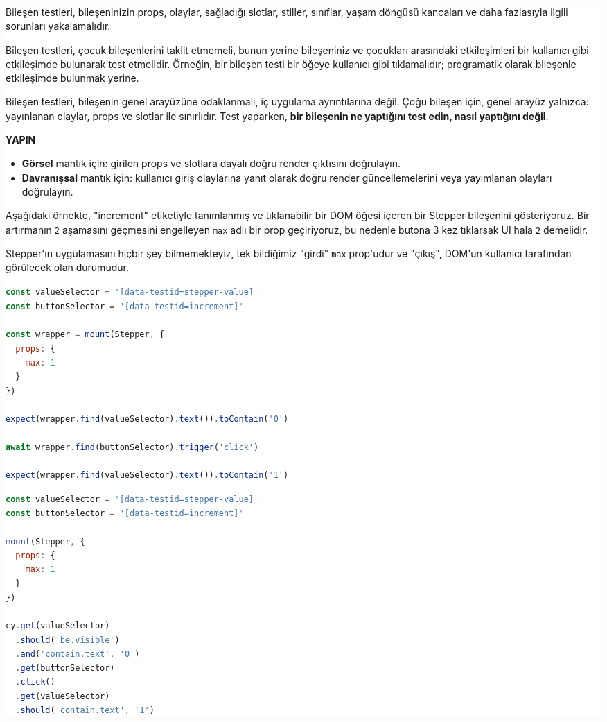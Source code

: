 Bileşen testleri, bileşeninizin props, olaylar, sağladığı slotlar, stiller, sınıflar, yaşam döngüsü kancaları ve daha fazlasıyla ilgili sorunları yakalamalıdır.

Bileşen testleri, çocuk bileşenlerini taklit etmemeli, bunun yerine bileşeniniz ve çocukları arasındaki etkileşimleri bir kullanıcı gibi etkileşimde bulunarak test etmelidir. Örneğin, bir bileşen testi bir öğeye kullanıcı gibi tıklamalıdır; programatik olarak bileşenle etkileşimde bulunmak yerine.

Bileşen testleri, bileşenin genel arayüzüne odaklanmalı, iç uygulama ayrıntılarına değil. Çoğu bileşen için, genel arayüz yalnızca: yayınlanan olaylar, props ve slotlar ile sınırlıdır. Test yaparken, **bir bileşenin ne yaptığını test edin, nasıl yaptığını değil**.

**YAPIN**

- **Görsel** mantık için: girilen props ve slotlara dayalı doğru render çıktısını doğrulayın.
- **Davranışsal** mantık için: kullanıcı giriş olaylarına yanıt olarak doğru render güncellemelerini veya yayımlanan olayları doğrulayın.

Aşağıdaki örnekte, "increment" etiketiyle tanımlanmış ve tıklanabilir bir DOM öğesi içeren bir Stepper bileşenini gösteriyoruz. Bir artırmanın `2` aşamasını geçmesini engelleyen `max` adlı bir prop geçiriyoruz, bu nedenle butona 3 kez tıklarsak UI hala `2` demelidir.

Stepper'ın uygulamasını hiçbir şey bilmemekteyiz, tek bildiğimiz "girdi" `max` prop'udur ve "çıkış", DOM'un kullanıcı tarafından görülecek olan durumudur.


  

```js
const valueSelector = '[data-testid=stepper-value]'
const buttonSelector = '[data-testid=increment]'

const wrapper = mount(Stepper, {
  props: {
    max: 1
  }
})

expect(wrapper.find(valueSelector).text()).toContain('0')

await wrapper.find(buttonSelector).trigger('click')

expect(wrapper.find(valueSelector).text()).toContain('1')
```

  
  

```js
const valueSelector = '[data-testid=stepper-value]'
const buttonSelector = '[data-testid=increment]'

mount(Stepper, {
  props: {
    max: 1
  }
})

cy.get(valueSelector)
  .should('be.visible')
  .and('contain.text', '0')
  .get(buttonSelector)
  .click()
  .get(valueSelector)
  .should('contain.text', '1')
```
